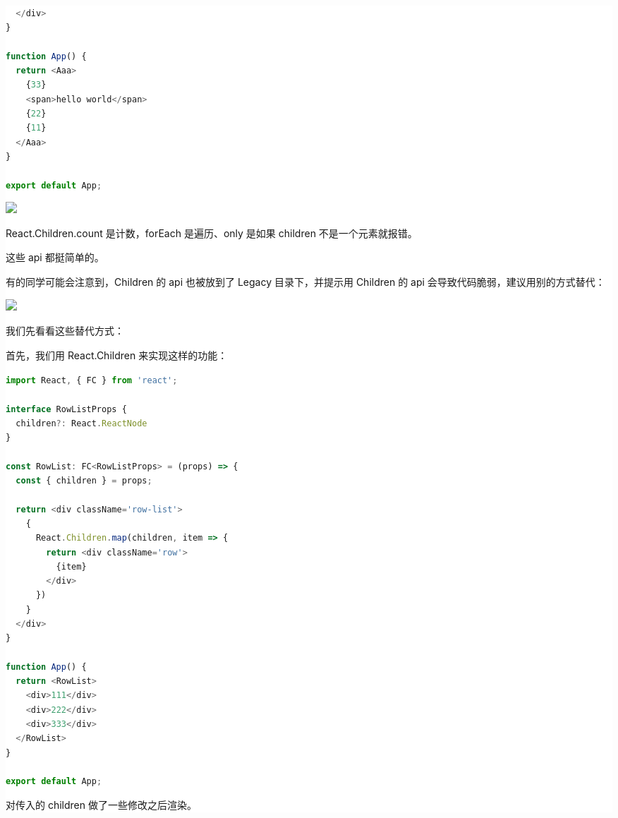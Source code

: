 ```javascript
  </div>
}

function App() {
  return <Aaa>
    {33}
    <span>hello world</span>
    {22}
    {11}
  </Aaa>
}

export default App;
```

![](https://p1-juejin.byteimg.com/tos-cn-i-k3u1fbpfcp/d72a12fc204144ca9ca4edc038cd0af0~tplv-k3u1fbpfcp-jj-mark:0:0:0:0:q75.image#?w=1860&h=532&s=115608&e=png&b=fcf8f8)

React.Children.count 是计数，forEach 是遍历、only 是如果 children 不是一个元素就报错。

这些 api 都挺简单的。

有的同学可能会注意到，Children 的 api 也被放到了 Legacy 目录下，并提示用 Children 的 api 会导致代码脆弱，建议用别的方式替代：

![](https://p1-juejin.byteimg.com/tos-cn-i-k3u1fbpfcp/77b07793b88d4c3e9137bd254e966528~tplv-k3u1fbpfcp-jj-mark:0:0:0:0:q75.image#?w=2170&h=522&s=85605&e=png&b=fef8f5)

我们先看看这些替代方式：

首先，我们用 React.Children 来实现这样的功能：

```javascript
import React, { FC } from 'react';

interface RowListProps {
  children?: React.ReactNode
}

const RowList: FC<RowListProps> = (props) => {
  const { children } = props;

  return <div className='row-list'>
    {
      React.Children.map(children, item => {
        return <div className='row'>
          {item}
        </div>
      })
    }
  </div>
}

function App() {
  return <RowList>
    <div>111</div>
    <div>222</div>
    <div>333</div>
  </RowList>
}

export default App;
```
对传入的 children 做了一些修改之后渲染。
